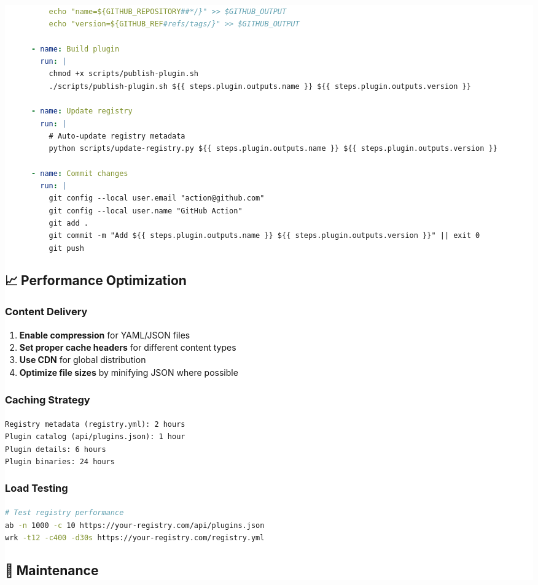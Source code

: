 ```yaml
          echo "name=${GITHUB_REPOSITORY##*/}" >> $GITHUB_OUTPUT
          echo "version=${GITHUB_REF#refs/tags/}" >> $GITHUB_OUTPUT

      - name: Build plugin
        run: |
          chmod +x scripts/publish-plugin.sh
          ./scripts/publish-plugin.sh ${{ steps.plugin.outputs.name }} ${{ steps.plugin.outputs.version }}

      - name: Update registry
        run: |
          # Auto-update registry metadata
          python scripts/update-registry.py ${{ steps.plugin.outputs.name }} ${{ steps.plugin.outputs.version }}

      - name: Commit changes
        run: |
          git config --local user.email "action@github.com"
          git config --local user.name "GitHub Action"
          git add .
          git commit -m "Add ${{ steps.plugin.outputs.name }} ${{ steps.plugin.outputs.version }}" || exit 0
          git push
```

## 📈 Performance Optimization

### Content Delivery
1. **Enable compression** for YAML/JSON files
2. **Set proper cache headers** for different content types
3. **Use CDN** for global distribution
4. **Optimize file sizes** by minifying JSON where possible

### Caching Strategy
```
Registry metadata (registry.yml): 2 hours
Plugin catalog (api/plugins.json): 1 hour
Plugin details: 6 hours
Plugin binaries: 24 hours
```

### Load Testing
```bash
# Test registry performance
ab -n 1000 -c 10 https://your-registry.com/api/plugins.json
wrk -t12 -c400 -d30s https://your-registry.com/registry.yml
```

## 🔧 Maintenance
